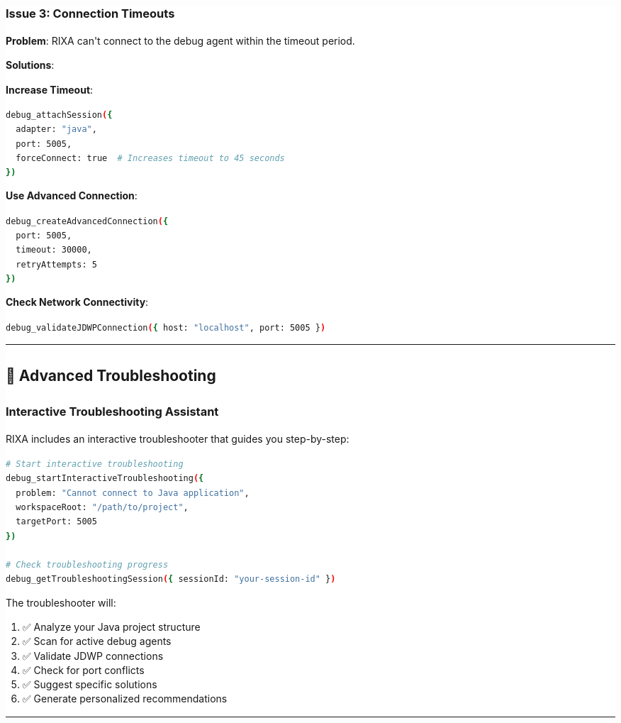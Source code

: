 
### **Issue 3: Connection Timeouts**
**Problem**: RIXA can't connect to the debug agent within the timeout period.

**Solutions**:

**Increase Timeout**:
```bash
debug_attachSession({ 
  adapter: "java", 
  port: 5005, 
  forceConnect: true  # Increases timeout to 45 seconds
})
```

**Use Advanced Connection**:
```bash
debug_createAdvancedConnection({ 
  port: 5005, 
  timeout: 30000,
  retryAttempts: 5
})
```

**Check Network Connectivity**:
```bash
debug_validateJDWPConnection({ host: "localhost", port: 5005 })
```

---

## 🔧 Advanced Troubleshooting

### **Interactive Troubleshooting Assistant**

RIXA includes an interactive troubleshooter that guides you step-by-step:

```bash
# Start interactive troubleshooting
debug_startInteractiveTroubleshooting({ 
  problem: "Cannot connect to Java application",
  workspaceRoot: "/path/to/project",
  targetPort: 5005
})

# Check troubleshooting progress
debug_getTroubleshootingSession({ sessionId: "your-session-id" })
```

The troubleshooter will:
1. ✅ Analyze your Java project structure
2. ✅ Scan for active debug agents
3. ✅ Validate JDWP connections
4. ✅ Check for port conflicts
5. ✅ Suggest specific solutions
6. ✅ Generate personalized recommendations

---